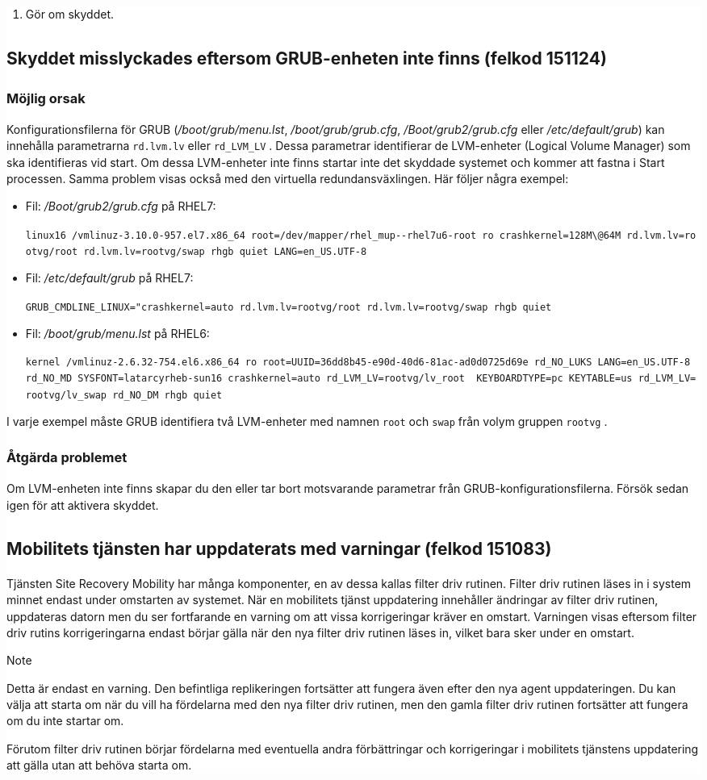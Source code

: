 1. Gör om skyddet.

## <a name="protection-failed-because-grub-device-doesnt-exist-error-code-151124"></a>Skyddet misslyckades eftersom GRUB-enheten inte finns (felkod 151124)

### <a name="possible-cause"></a>Möjlig orsak

Konfigurationsfilerna för GRUB (_/boot/grub/menu.lst_, _/boot/grub/grub.cfg_, _/Boot/grub2/grub.cfg_ eller _/etc/default/grub_) kan innehålla parametrarna `rd.lvm.lv` eller `rd_LVM_LV` . Dessa parametrar identifierar de LVM-enheter (Logical Volume Manager) som ska identifieras vid start. Om dessa LVM-enheter inte finns startar inte det skyddade systemet och kommer att fastna i Start processen. Samma problem visas också med den virtuella redundansväxlingen. Här följer några exempel:

- Fil: _/Boot/grub2/grub.cfg_ på RHEL7:

  `linux16 /vmlinuz-3.10.0-957.el7.x86_64 root=/dev/mapper/rhel_mup--rhel7u6-root ro crashkernel=128M\@64M rd.lvm.lv=rootvg/root rd.lvm.lv=rootvg/swap rhgb quiet LANG=en_US.UTF-8`

- Fil: _/etc/default/grub_ på RHEL7:

  `GRUB_CMDLINE_LINUX="crashkernel=auto rd.lvm.lv=rootvg/root rd.lvm.lv=rootvg/swap rhgb quiet`

- Fil: _/boot/grub/menu.lst_ på RHEL6:

  `kernel /vmlinuz-2.6.32-754.el6.x86_64 ro root=UUID=36dd8b45-e90d-40d6-81ac-ad0d0725d69e rd_NO_LUKS LANG=en_US.UTF-8 rd_NO_MD SYSFONT=latarcyrheb-sun16 crashkernel=auto rd_LVM_LV=rootvg/lv_root  KEYBOARDTYPE=pc KEYTABLE=us rd_LVM_LV=rootvg/lv_swap rd_NO_DM rhgb quiet`

I varje exempel måste GRUB identifiera två LVM-enheter med namnen `root` och `swap` från volym gruppen `rootvg` .

### <a name="fix-the-problem"></a>Åtgärda problemet

Om LVM-enheten inte finns skapar du den eller tar bort motsvarande parametrar från GRUB-konfigurationsfilerna. Försök sedan igen för att aktivera skyddet.

## <a name="mobility-service-update-finished-with-warnings-error-code-151083"></a>Mobilitets tjänsten har uppdaterats med varningar (felkod 151083)

Tjänsten Site Recovery Mobility har många komponenter, en av dessa kallas filter driv rutinen. Filter driv rutinen läses in i system minnet endast under omstarten av systemet. När en mobilitets tjänst uppdatering innehåller ändringar av filter driv rutinen, uppdateras datorn men du ser fortfarande en varning om att vissa korrigeringar kräver en omstart. Varningen visas eftersom filter driv rutins korrigeringarna endast börjar gälla när den nya filter driv rutinen läses in, vilket bara sker under en omstart.

> [!NOTE]
> Detta är endast en varning. Den befintliga replikeringen fortsätter att fungera även efter den nya agent uppdateringen. Du kan välja att starta om när du vill ha fördelarna med den nya filter driv rutinen, men den gamla filter driv rutinen fortsätter att fungera om du inte startar om.
>
> Förutom filter driv rutinen börjar fördelarna med eventuella andra förbättringar och korrigeringar i mobilitets tjänstens uppdatering att gälla utan att behöva starta om.
